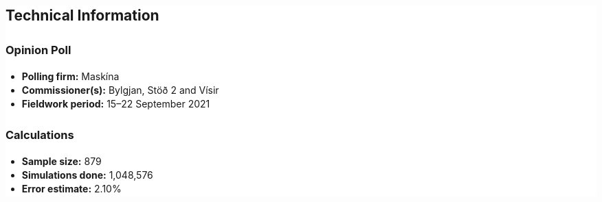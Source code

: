 
## Technical Information

### Opinion Poll

+ **Polling firm:** Maskína
+ **Commissioner(s):** Bylgjan, Stöð 2 and Vísir
+ **Fieldwork period:** 15–22 September 2021

### Calculations

+ **Sample size:** 879
+ **Simulations done:** 1,048,576
+ **Error estimate:** 2.10%

